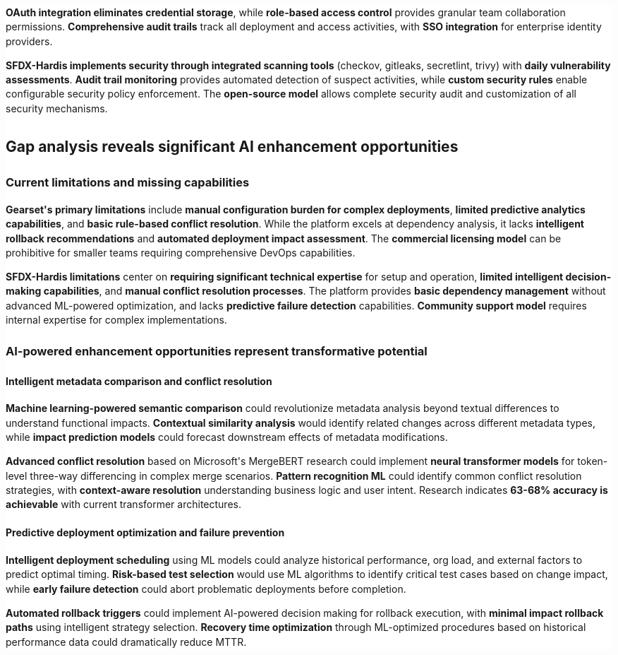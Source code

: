 **OAuth integration eliminates credential storage**, while **role-based access control** provides granular team collaboration permissions. **Comprehensive audit trails** track all deployment and access activities, with **SSO integration** for enterprise identity providers.

**SFDX-Hardis implements security through integrated scanning tools** (checkov, gitleaks, secretlint, trivy) with **daily vulnerability assessments**. **Audit trail monitoring** provides automated detection of suspect activities, while **custom security rules** enable configurable security policy enforcement. The **open-source model** allows complete security audit and customization of all security mechanisms.

## Gap analysis reveals significant AI enhancement opportunities

### Current limitations and missing capabilities

**Gearset's primary limitations** include **manual configuration burden for complex deployments**, **limited predictive analytics capabilities**, and **basic rule-based conflict resolution**. While the platform excels at dependency analysis, it lacks **intelligent rollback recommendations** and **automated deployment impact assessment**. The **commercial licensing model** can be prohibitive for smaller teams requiring comprehensive DevOps capabilities.

**SFDX-Hardis limitations** center on **requiring significant technical expertise** for setup and operation, **limited intelligent decision-making capabilities**, and **manual conflict resolution processes**. The platform provides **basic dependency management** without advanced ML-powered optimization, and lacks **predictive failure detection** capabilities. **Community support model** requires internal expertise for complex implementations.

### AI-powered enhancement opportunities represent transformative potential

#### Intelligent metadata comparison and conflict resolution

**Machine learning-powered semantic comparison** could revolutionize metadata analysis beyond textual differences to understand functional impacts. **Contextual similarity analysis** would identify related changes across different metadata types, while **impact prediction models** could forecast downstream effects of metadata modifications.

**Advanced conflict resolution** based on Microsoft's MergeBERT research could implement **neural transformer models** for token-level three-way differencing in complex merge scenarios. **Pattern recognition ML** could identify common conflict resolution strategies, with **context-aware resolution** understanding business logic and user intent. Research indicates **63-68% accuracy is achievable** with current transformer architectures.

#### Predictive deployment optimization and failure prevention

**Intelligent deployment scheduling** using ML models could analyze historical performance, org load, and external factors to predict optimal timing. **Risk-based test selection** would use ML algorithms to identify critical test cases based on change impact, while **early failure detection** could abort problematic deployments before completion.

**Automated rollback triggers** could implement AI-powered decision making for rollback execution, with **minimal impact rollback paths** using intelligent strategy selection. **Recovery time optimization** through ML-optimized procedures based on historical performance data could dramatically reduce MTTR.
